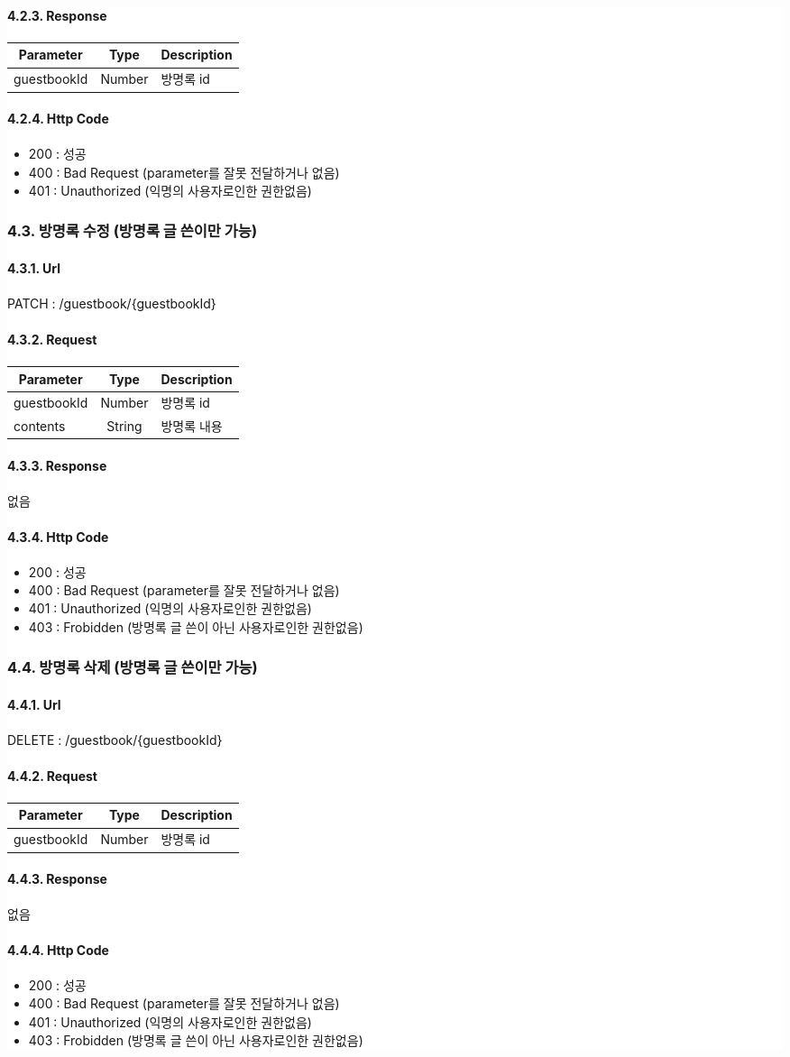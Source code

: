 #### 4.2.3. Response

| Parameter   |  Type  | Description |
|-------------|:------:|-------------|
| guestbookId | Number | 방명록 id      |

#### 4.2.4. Http Code
- 200 : 성공
- 400 : Bad Request (parameter를 잘못 전달하거나 없음)
- 401 : Unauthorized (익명의 사용자로인한 권한없음)

### 4.3. 방명록 수정 (방명록 글 쓴이만 가능)
#### 4.3.1. Url
PATCH : /guestbook/{guestbookId}

#### 4.3.2. Request


| Parameter   |   Type   | Description |
|-------------|:--------:|-------------|
| guestbookId |  Number  | 방명록 id      |
| contents    |  String  | 방명록 내용      |


#### 4.3.3. Response
없음

#### 4.3.4. Http Code
- 200 : 성공
- 400 : Bad Request (parameter를 잘못 전달하거나 없음)
- 401 : Unauthorized (익명의 사용자로인한 권한없음)
- 403 : Frobidden (방명록 글 쓴이 아닌 사용자로인한 권한없음)

### 4.4. 방명록 삭제 (방명록 글 쓴이만 가능) 
#### 4.4.1. Url
DELETE : /guestbook/{guestbookId}

#### 4.4.2. Request

| Parameter |   Type   | Description |
|-----------|:--------:|-------------|
| guestbookId |  Number  | 방명록 id      |

#### 4.4.3. Response
없음

#### 4.4.4. Http Code
- 200 : 성공
- 400 : Bad Request (parameter를 잘못 전달하거나 없음)
- 401 : Unauthorized (익명의 사용자로인한 권한없음)
- 403 : Frobidden (방명록 글 쓴이 아닌 사용자로인한 권한없음)
